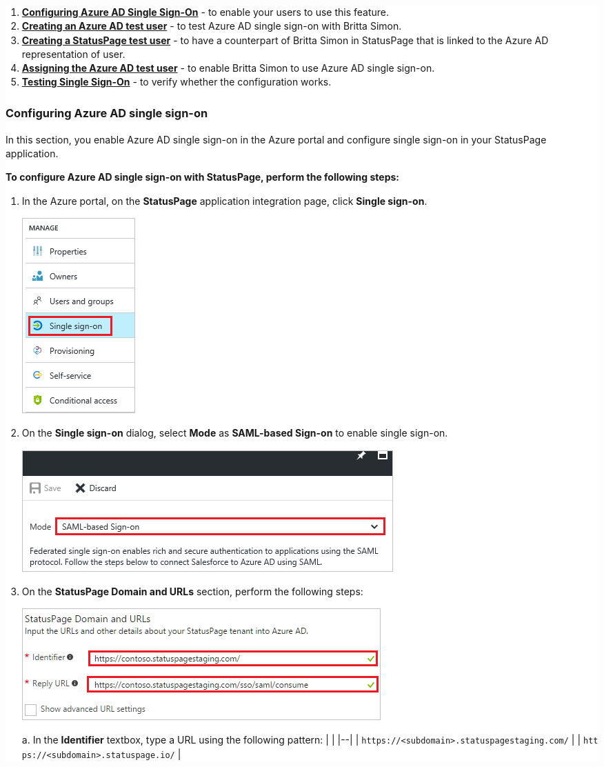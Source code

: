 1. **[Configuring Azure AD Single Sign-On](#configuring-azure-ad-single-sign-on)** - to enable your users to use this feature.
2. **[Creating an Azure AD test user](#creating-an-azure-ad-test-user)** - to test Azure AD single sign-on with Britta Simon.
3. **[Creating a StatusPage test user](#creating-a-statuspage-test-user)** - to have a counterpart of Britta Simon in StatusPage that is linked to the Azure AD representation of user.
4. **[Assigning the Azure AD test user](#assigning-the-azure-ad-test-user)** - to enable Britta Simon to use Azure AD single sign-on.
5. **[Testing Single Sign-On](#testing-single-sign-on)** - to verify whether the configuration works.

### Configuring Azure AD single sign-on

In this section, you enable Azure AD single sign-on in the Azure portal and configure single sign-on in your StatusPage application.

**To configure Azure AD single sign-on with StatusPage, perform the following steps:**

1. In the Azure portal, on the **StatusPage** application integration page, click **Single sign-on**.

	![Configure Single Sign-On][4]

2. On the **Single sign-on** dialog, select **Mode** as	**SAML-based Sign-on** to enable single sign-on.
 
	![Configure Single Sign-On](./media/statuspage-tutorial/tutorial_statuspage_samlbase.png)

3. On the **StatusPage Domain and URLs** section, perform the following steps:

	![Configure Single Sign-On](./media/statuspage-tutorial/tutorial_statuspage_url.png)

    a. In the **Identifier** textbox, type a URL using the following pattern:
	| |
	|--|
	| `https://<subdomain>.statuspagestaging.com/` |
	| `https://<subdomain>.statuspage.io/` |


[1]: ./media/statuspage-tutorial/tutorial_general_01.png
[2]: ./media/statuspage-tutorial/tutorial_general_02.png
[3]: ./media/statuspage-tutorial/tutorial_general_03.png
[4]: ./media/statuspage-tutorial/tutorial_general_04.png
[100]: ./media/statuspage-tutorial/tutorial_general_100.png
[200]: ./media/statuspage-tutorial/tutorial_general_200.png
[201]: ./media/statuspage-tutorial/tutorial_general_201.png
[202]: ./media/statuspage-tutorial/tutorial_general_202.png
[203]: ./media/statuspage-tutorial/tutorial_general_203.png